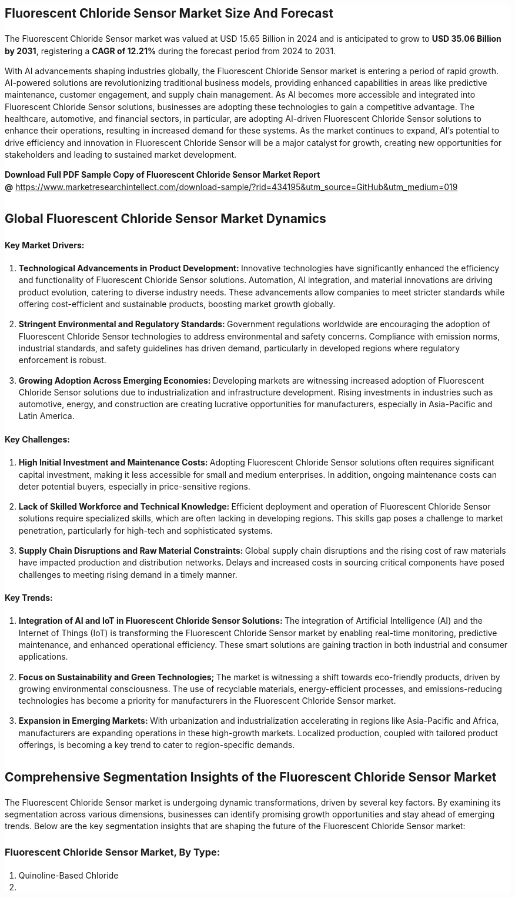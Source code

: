 <h2>Fluorescent Chloride Sensor Market Size And Forecast</h2><p>The Fluorescent Chloride Sensor market was valued at USD 15.65 Billion in 2024 and is anticipated to grow to <strong>USD 35.06 Billion by 2031</strong>, registering a <strong>CAGR of 12.21%</strong> during the forecast period from 2024 to 2031.</p><p>With AI advancements shaping industries globally, the Fluorescent Chloride Sensor market is entering a period of rapid growth. AI-powered solutions are revolutionizing traditional business models, providing enhanced capabilities in areas like predictive maintenance, customer engagement, and supply chain management. As AI becomes more accessible and integrated into Fluorescent Chloride Sensor solutions, businesses are adopting these technologies to gain a competitive advantage. The healthcare, automotive, and financial sectors, in particular, are adopting AI-driven Fluorescent Chloride Sensor solutions to enhance their operations, resulting in increased demand for these systems. As the market continues to expand, AI’s potential to drive efficiency and innovation in Fluorescent Chloride Sensor will be a major catalyst for growth, creating new opportunities for stakeholders and leading to sustained market development.</p><p><strong>Download Full PDF Sample Copy of Fluorescent Chloride Sensor Market Report @</strong>&nbsp;<a href="https://www.marketresearchintellect.com/download-sample/?rid=434195&amp;utm_source=GitHub&amp;utm_medium=019">https://www.marketresearchintellect.com/download-sample/?rid=434195&amp;utm_source=GitHub&amp;utm_medium=019</a></p><h2>Global Fluorescent Chloride Sensor Market Dynamics</h2><h4><strong>Key Market Drivers:</strong></h4><ol><li><p><strong>Technological Advancements in Product Development:&nbsp;</strong>Innovative technologies have significantly enhanced the efficiency and functionality of Fluorescent Chloride Sensor solutions. Automation, AI integration, and material innovations are driving product evolution, catering to diverse industry needs. These advancements allow companies to meet stricter standards while offering cost-efficient and sustainable products, boosting market growth globally.</p></li><li><p><strong>Stringent Environmental and Regulatory Standards:&nbsp;</strong>Government regulations worldwide are encouraging the adoption of Fluorescent Chloride Sensor technologies to address environmental and safety concerns. Compliance with emission norms, industrial standards, and safety guidelines has driven demand, particularly in developed regions where regulatory enforcement is robust.</p></li><li><p><strong>Growing Adoption Across Emerging Economies:&nbsp;</strong>Developing markets are witnessing increased adoption of Fluorescent Chloride Sensor solutions due to industrialization and infrastructure development. Rising investments in industries such as automotive, energy, and construction are creating lucrative opportunities for manufacturers, especially in Asia-Pacific and Latin America.</p></li></ol><h4><strong>Key Challenges:</strong></h4><ol><li><p><strong>High Initial Investment and Maintenance Costs:&nbsp;</strong>Adopting Fluorescent Chloride Sensor solutions often requires significant capital investment, making it less accessible for small and medium enterprises. In addition, ongoing maintenance costs can deter potential buyers, especially in price-sensitive regions.</p></li><li><p><strong>Lack of Skilled Workforce and Technical Knowledge:&nbsp;</strong>Efficient deployment and operation of Fluorescent Chloride Sensor solutions require specialized skills, which are often lacking in developing regions. This skills gap poses a challenge to market penetration, particularly for high-tech and sophisticated systems.</p></li><li><p><strong>Supply Chain Disruptions and Raw Material Constraints:&nbsp;</strong>Global supply chain disruptions and the rising cost of raw materials have impacted production and distribution networks. Delays and increased costs in sourcing critical components have posed challenges to meeting rising demand in a timely manner.</p></li></ol><h4><strong>Key Trends:</strong></h4><ol><li><p><strong>Integration of AI and IoT in Fluorescent Chloride Sensor Solutions:&nbsp;</strong>The integration of Artificial Intelligence (AI) and the Internet of Things (IoT) is transforming the Fluorescent Chloride Sensor market by enabling real-time monitoring, predictive maintenance, and enhanced operational efficiency. These smart solutions are gaining traction in both industrial and consumer applications.</p></li><li><p><strong>Focus on Sustainability and Green Technologies;&nbsp;</strong>The market is witnessing a shift towards eco-friendly products, driven by growing environmental consciousness. The use of recyclable materials, energy-efficient processes, and emissions-reducing technologies has become a priority for manufacturers in the Fluorescent Chloride Sensor market.</p></li><li><p><strong>Expansion in Emerging Markets:&nbsp;</strong>With urbanization and industrialization accelerating in regions like Asia-Pacific and Africa, manufacturers are expanding operations in these high-growth markets. Localized production, coupled with tailored product offerings, is becoming a key trend to cater to region-specific demands.</p></li></ol><div class="article-main__content" data-test-id="publishing-text-block"><h2>Comprehensive Segmentation Insights of the Fluorescent Chloride Sensor Market</h2><p>The Fluorescent Chloride Sensor market is undergoing dynamic transformations, driven by several key factors. By examining its segmentation across various dimensions, businesses can identify promising growth opportunities and stay ahead of emerging trends. Below are the key segmentation insights that are shaping the future of the Fluorescent Chloride Sensor market:</p><h3><strong>Fluorescent Chloride Sensor Market, By Type:<br /></strong></h3><ol><li>Quinoline-Based Chloride<li>